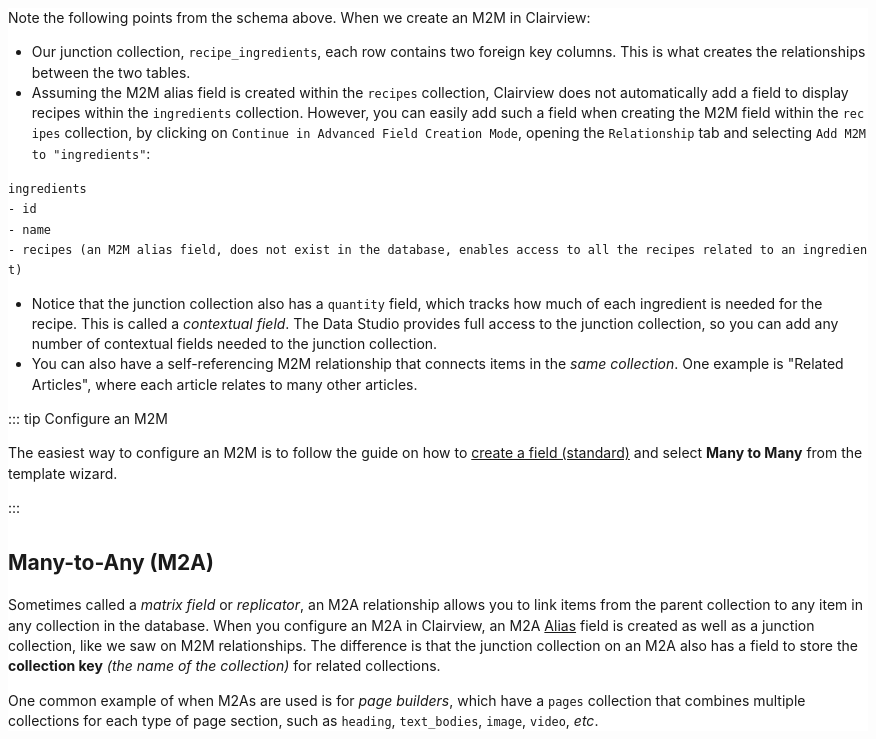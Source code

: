 Note the following points from the schema above. When we create an M2M in Clairview:

- Our junction collection, `recipe_ingredients`, each row contains two foreign key columns. This is what creates the
  relationships between the two tables.
- Assuming the M2M alias field is created within the `recipes` collection, Clairview does not automatically add a field
  to display recipes within the `ingredients` collection. However, you can easily add such a field when creating the M2M
  field within the `recipes` collection, by clicking on `Continue in Advanced Field Creation Mode`, opening the
  `Relationship` tab and selecting `Add M2M to "ingredients"`:

```
ingredients
- id
- name
- recipes (an M2M alias field, does not exist in the database, enables access to all the recipes related to an ingredient)
```

- Notice that the junction collection also has a `quantity` field, which tracks how much of each ingredient is needed
  for the recipe. This is called a _contextual field_. The Data Studio provides full access to the junction collection,
  so you can add any number of contextual fields needed to the junction collection.
- You can also have a self-referencing M2M relationship that connects items in the _same collection_. One example is
  "Related Articles", where each article relates to many other articles.

::: tip Configure an M2M



The easiest way to configure an M2M is to follow the guide on how to
[create a field (standard)](/app/data-model/fields#create-a-field-standard) and select **Many to Many** from the
template wizard.

:::

## Many-to-Any (M2A)

Sometimes called a _matrix field_ or _replicator_, an M2A relationship allows you to link items from the parent
collection to any item in any collection in the database. When you configure an M2A in Clairview, an M2A
[Alias](/user-guide/overview/glossary#alias) field is created as well as a junction collection, like we saw on M2M
relationships. The difference is that the junction collection on an M2A also has a field to store the **collection key**
_(the name of the collection)_ for related collections.

One common example of when M2As are used is for _page builders_, which have a `pages` collection that combines multiple
collections for each type of page section, such as `heading`, `text_bodies`, `image`, `video`, _etc_.
